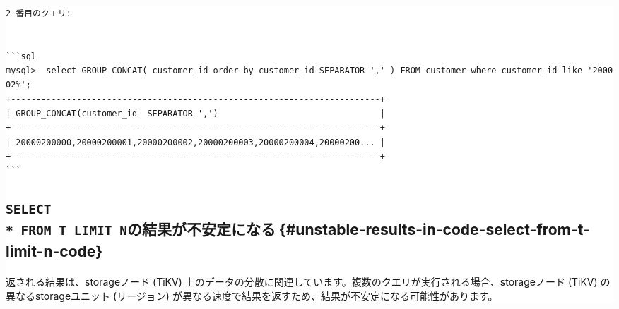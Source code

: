     2 番目のクエリ:

    
    ```sql
    mysql>  select GROUP_CONCAT( customer_id order by customer_id SEPARATOR ',' ) FROM customer where customer_id like '200002%';
    +-------------------------------------------------------------------------+
    | GROUP_CONCAT(customer_id  SEPARATOR ',')                                |
    +-------------------------------------------------------------------------+
    | 20000200000,20000200001,20000200002,20000200003,20000200004,20000200... |
    +-------------------------------------------------------------------------+
    ```

## <code>SELECT * FROM T LIMIT N</code>の結果が不安定になる {#unstable-results-in-code-select-from-t-limit-n-code}

返される結果は、storageノード (TiKV) 上のデータの分散に関連しています。複数のクエリが実行される場合、storageノード (TiKV) の異なるstorageユニット (リージョン) が異なる速度で結果を返すため、結果が不安定になる可能性があります。
